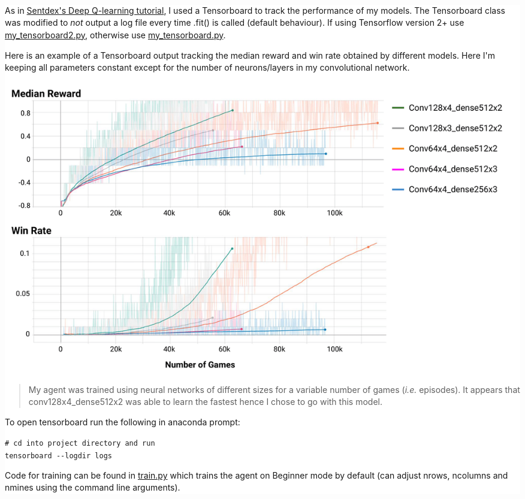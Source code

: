 As in [Sentdex's Deep Q-learning tutorial](https://www.youtube.com/watch?v=t3fbETsIBCY&list=PLQVvvaa0QuDezJFIOU5wDdfy4e9vdnx-7&index=5&ab_channel=sentdex), I used a Tensorboard to track the performance of my models. The Tensorboard class was modified to *not* output a log file every time .fit() is called (default behaviour). If using Tensorflow version 2+ use [my_tensorboard2.py](https://github.com/sdlee94/Minesweeper-AI-Reinforcement-Learning/blob/master/my_tensorboard2.py), otherwise use [my_tensorboard.py](https://github.com/sdlee94/Minesweeper-AI-Reinforcement-Learning/blob/master/my_tensorboard.py).

Here is an example of a Tensorboard output tracking the median reward and win rate obtained by different models. Here I'm keeping all parameters constant except for the number of neurons/layers in my convolutional network.


<p align='center'>
  <img src='figures/tensorboard.png'/>
</p>


> My agent was trained using neural networks of different sizes for a variable number of games (*i.e.* episodes). It appears that conv128x4_dense512x2 was able to learn the fastest hence I chose to go with this model.

To open tensorboard run the following in anaconda prompt:

```
# cd into project directory and run
tensorboard --logdir logs
```


Code for training can be found in [train.py](https://github.com/sdlee94/Minesweeper-AI-Reinforcement-Learning/blob/master/train.py) which trains the agent on Beginner mode by default (can adjust nrows, ncolumns and nmines using the command line arguments).
